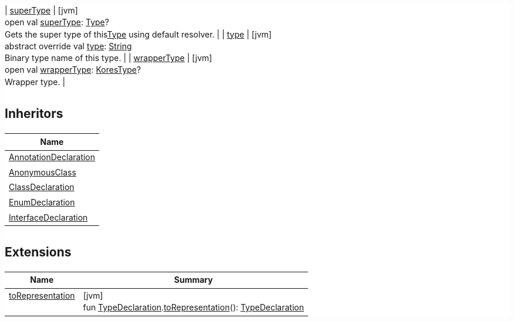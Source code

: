 | [superType](index.md#-747626844%2FProperties%2F-1216412040) | [jvm]<br>open val [superType](index.md#-747626844%2FProperties%2F-1216412040): [Type](https://docs.oracle.com/javase/8/docs/api/java/lang/reflect/Type.html)?<br>Gets the super type of this[Type](https://docs.oracle.com/javase/8/docs/api/java/lang/reflect/Type.html) using default resolver. |
| [type](type.md) | [jvm]<br>abstract override val [type](type.md): [String](https://kotlinlang.org/api/latest/jvm/stdlib/kotlin/-string/index.html)<br>Binary type name of this type. |
| [wrapperType](index.md#-1488909940%2FProperties%2F-1216412040) | [jvm]<br>open val [wrapperType](index.md#-1488909940%2FProperties%2F-1216412040): [KoresType](../../com.koresframework.kores.type/-kores-type/index.md)?<br>Wrapper type. |

## Inheritors

| Name |
|---|
| [AnnotationDeclaration](../-annotation-declaration/index.md) |
| [AnonymousClass](../-anonymous-class/index.md) |
| [ClassDeclaration](../-class-declaration/index.md) |
| [EnumDeclaration](../-enum-declaration/index.md) |
| [InterfaceDeclaration](../-interface-declaration/index.md) |

## Extensions

| Name | Summary |
|---|---|
| [toRepresentation](../../com.koresframework.kores.util.conversion/to-representation.md) | [jvm]<br>fun [TypeDeclaration](index.md).[toRepresentation](../../com.koresframework.kores.util.conversion/to-representation.md)(): [TypeDeclaration](index.md) |
